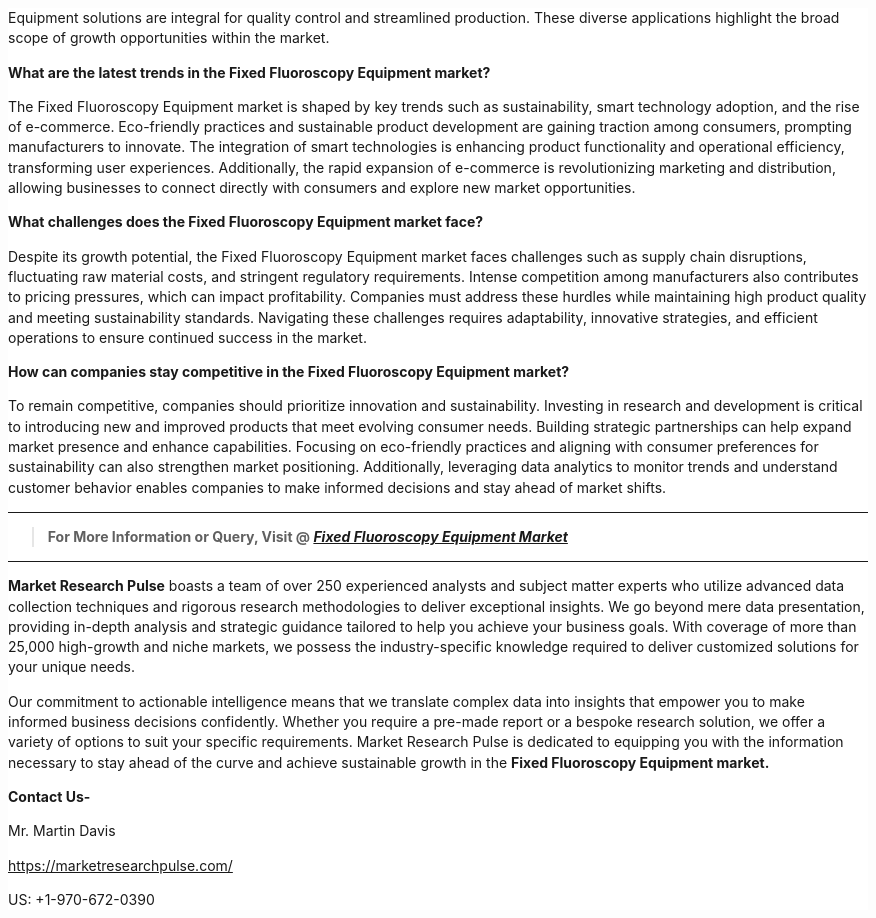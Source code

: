 Equipment solutions are integral for quality control and streamlined production. These diverse applications highlight the broad scope of growth opportunities within the market.</p><p><strong>What are the latest trends in the Fixed Fluoroscopy Equipment market?</strong></p><p>The Fixed Fluoroscopy Equipment market is shaped by key trends such as sustainability, smart technology adoption, and the rise of e-commerce. Eco-friendly practices and sustainable product development are gaining traction among consumers, prompting manufacturers to innovate. The integration of smart technologies is enhancing product functionality and operational efficiency, transforming user experiences. Additionally, the rapid expansion of e-commerce is revolutionizing marketing and distribution, allowing businesses to connect directly with consumers and explore new market opportunities.</p><p><strong>What challenges does the Fixed Fluoroscopy Equipment market face?</strong></p><p>Despite its growth potential, the Fixed Fluoroscopy Equipment market faces challenges such as supply chain disruptions, fluctuating raw material costs, and stringent regulatory requirements. Intense competition among manufacturers also contributes to pricing pressures, which can impact profitability. Companies must address these hurdles while maintaining high product quality and meeting sustainability standards. Navigating these challenges requires adaptability, innovative strategies, and efficient operations to ensure continued success in the market.</p><p><strong>How can companies stay competitive in the Fixed Fluoroscopy Equipment market?</strong></p><p>To remain competitive, companies should prioritize innovation and sustainability. Investing in research and development is critical to introducing new and improved products that meet evolving consumer needs. Building strategic partnerships can help expand market presence and enhance capabilities. Focusing on eco-friendly practices and aligning with consumer preferences for sustainability can also strengthen market positioning. Additionally, leveraging data analytics to monitor trends and understand customer behavior enables companies to make informed decisions and stay ahead of market shifts.</p><hr /><blockquote><p><strong>For More Information or Query, Visit @&nbsp;<em><a href="https://marketresearchpulse.com/report/74721/fixed-fluoroscopy-equipment-market?utm_source=Linkedin&utm_medium=0116">Fixed Fluoroscopy Equipment Market</a></em></strong></p></blockquote><hr /><p><strong>Market Research Pulse</strong> boasts a team of over 250 experienced analysts and subject matter experts who utilize advanced data collection techniques and rigorous research methodologies to deliver exceptional insights. We go beyond mere data presentation, providing in-depth analysis and strategic guidance tailored to help you achieve your business goals. With coverage of more than 25,000 high-growth and niche markets, we possess the industry-specific knowledge required to deliver customized solutions for your unique needs.</p><p>Our commitment to actionable intelligence means that we translate complex data into insights that empower you to make informed business decisions confidently. Whether you require a pre-made report or a bespoke research solution, we offer a variety of options to suit your specific requirements. Market Research Pulse is dedicated to equipping you with the information necessary to stay ahead of the curve and achieve sustainable growth in the <strong>Fixed Fluoroscopy Equipment market.</strong></p><p><strong>Contact Us-</strong></p><p>Mr. Martin Davis</p><p>https://marketresearchpulse.com/</p><p>US: +1-970-672-0390</p>
